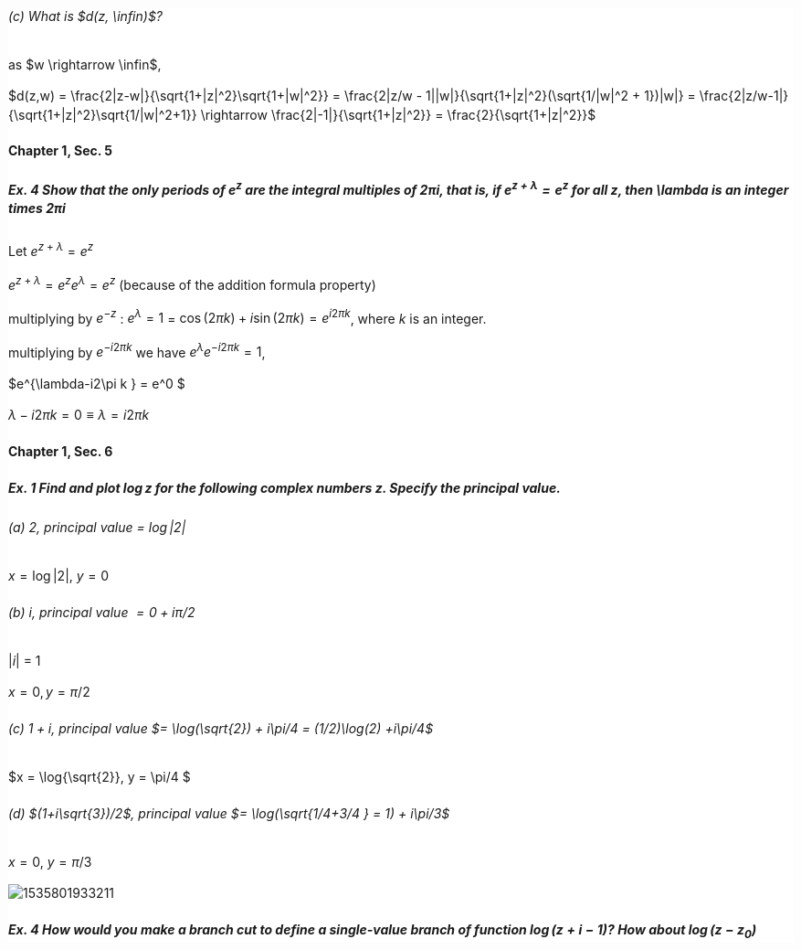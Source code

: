 ###### (c) What is $d(z, \infin)$? 

as $w \rightarrow \infin$, 

$d(z,w) = \frac{2|z-w|}{\sqrt{1+|z|^2}\sqrt{1+|w|^2}} = \frac{2|z/w - 1||w|}{\sqrt{1+|z|^2}(\sqrt{1/|w|^2 + 1})|w|} = \frac{2|z/w-1|}{\sqrt{1+|z|^2}\sqrt{1/|w|^2+1}} \rightarrow \frac{2|-1|}{\sqrt{1+|z|^2}} = \frac{2}{\sqrt{1+|z|^2}}$ 

 

#### Chapter 1, Sec. 5

##### Ex. 4 Show that the only periods of $e^z$ are the integral multiples of $2\pi i$, that is, if $e^{z+\lambda} = e^z$ for all $z$, then \lambda is an integer times $2\pi i$ 

Let $e^{z+\lambda} = e^z$

$e^{z+\lambda} = e^{z}e^\lambda = e^z$ (because of the addition formula property)

multiplying by $e^{-z}$ : $e^\lambda = 1$ = $\cos(2\pi k) + i\sin(2\pi k) = e^{i2\pi k }$, where $k$ is an integer. 

multiplying by $e^{-i2\pi k}$ we have $e^{\lambda}e^{-i2\pi k} = 1$,

$e^{\lambda-i2\pi k } = e^0 $

$\lambda - i2\pi k = 0 \equiv \lambda = i2\pi k$

#### Chapter 1, Sec. 6

##### Ex. 1 Find and plot $\log z$ for the following complex numbers $z$. Specify the principal value. 

###### (a) 2, principal value =  $\log|2|$

$x = \log|2|$, $y = 0$ 

###### (b) $i$, principal value $= 0 + i\pi/2$

|$i$| = 1

$x = 0, y = \pi/2$

###### (c) $1+i$, principal value $= \log(\sqrt{2}) + i\pi/4  = (1/2)\log(2) +i\pi/4$

$x = \log{\sqrt{2}}, y = \pi/4 $

###### (d) $(1+i\sqrt{3})/2$, principal value $= \log(\sqrt{1/4+3/4 } = 1) + i\pi/3$ 

$x = 0$, $y = \pi/3$ 

![1535801933211](C:\Users\Renee\AppData\Local\Temp\1535802392124.png)

##### Ex. 4 How would you make a branch cut to define a single-value branch of function $\log(z+i-1)$? How about $\log(z-z_0)$ 
